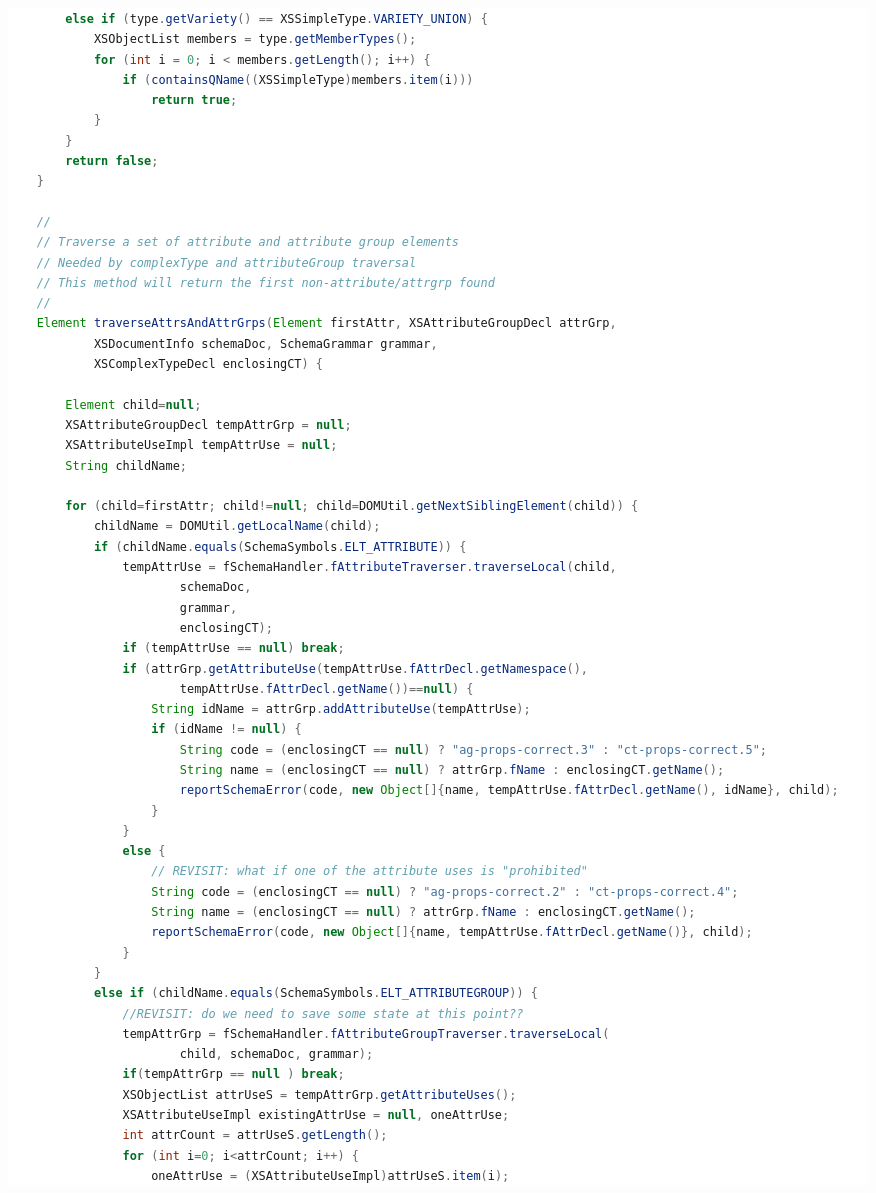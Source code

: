 ```java
        else if (type.getVariety() == XSSimpleType.VARIETY_UNION) {
            XSObjectList members = type.getMemberTypes();
            for (int i = 0; i < members.getLength(); i++) {
                if (containsQName((XSSimpleType)members.item(i)))
                    return true;
            }
        }
        return false;
    }
    
    //
    // Traverse a set of attribute and attribute group elements
    // Needed by complexType and attributeGroup traversal
    // This method will return the first non-attribute/attrgrp found
    //
    Element traverseAttrsAndAttrGrps(Element firstAttr, XSAttributeGroupDecl attrGrp,
            XSDocumentInfo schemaDoc, SchemaGrammar grammar,
            XSComplexTypeDecl enclosingCT) {
        
        Element child=null;
        XSAttributeGroupDecl tempAttrGrp = null;
        XSAttributeUseImpl tempAttrUse = null;
        String childName;
        
        for (child=firstAttr; child!=null; child=DOMUtil.getNextSiblingElement(child)) {
            childName = DOMUtil.getLocalName(child);
            if (childName.equals(SchemaSymbols.ELT_ATTRIBUTE)) {
                tempAttrUse = fSchemaHandler.fAttributeTraverser.traverseLocal(child,
                        schemaDoc,
                        grammar,
                        enclosingCT);
                if (tempAttrUse == null) break;
                if (attrGrp.getAttributeUse(tempAttrUse.fAttrDecl.getNamespace(),
                        tempAttrUse.fAttrDecl.getName())==null) {
                    String idName = attrGrp.addAttributeUse(tempAttrUse);
                    if (idName != null) {
                        String code = (enclosingCT == null) ? "ag-props-correct.3" : "ct-props-correct.5";
                        String name = (enclosingCT == null) ? attrGrp.fName : enclosingCT.getName();
                        reportSchemaError(code, new Object[]{name, tempAttrUse.fAttrDecl.getName(), idName}, child);
                    }
                }
                else {
                    // REVISIT: what if one of the attribute uses is "prohibited"
                    String code = (enclosingCT == null) ? "ag-props-correct.2" : "ct-props-correct.4";
                    String name = (enclosingCT == null) ? attrGrp.fName : enclosingCT.getName();
                    reportSchemaError(code, new Object[]{name, tempAttrUse.fAttrDecl.getName()}, child);
                }
            }
            else if (childName.equals(SchemaSymbols.ELT_ATTRIBUTEGROUP)) {
                //REVISIT: do we need to save some state at this point??
                tempAttrGrp = fSchemaHandler.fAttributeGroupTraverser.traverseLocal(
                        child, schemaDoc, grammar);
                if(tempAttrGrp == null ) break;
                XSObjectList attrUseS = tempAttrGrp.getAttributeUses();
                XSAttributeUseImpl existingAttrUse = null, oneAttrUse;
                int attrCount = attrUseS.getLength();
                for (int i=0; i<attrCount; i++) {
                    oneAttrUse = (XSAttributeUseImpl)attrUseS.item(i);
```